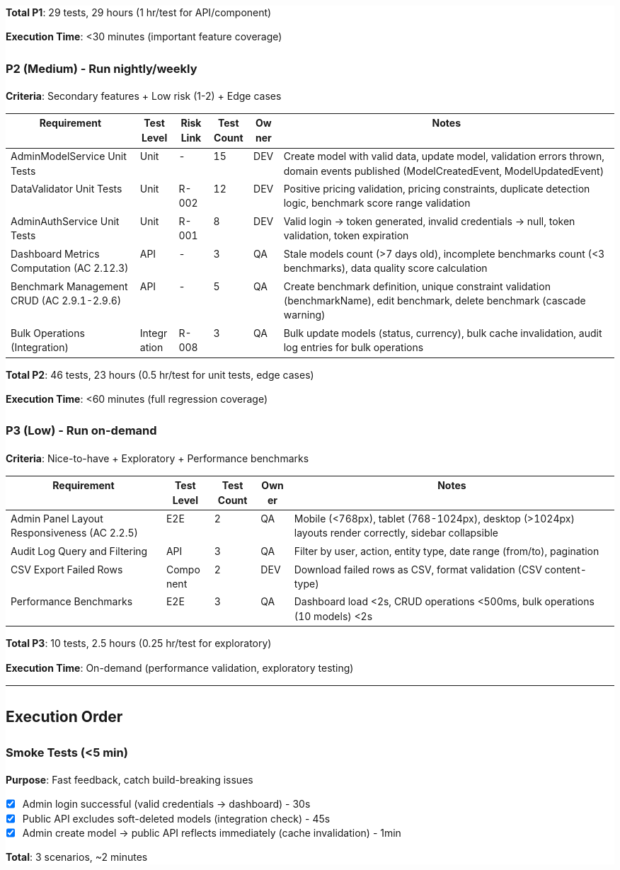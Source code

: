 **Total P1**: 29 tests, 29 hours (1 hr/test for API/component)

**Execution Time**: <30 minutes (important feature coverage)

### P2 (Medium) - Run nightly/weekly

**Criteria**: Secondary features + Low risk (1-2) + Edge cases

| Requirement | Test Level | Risk Link | Test Count | Owner | Notes |
| ----------- | ---------- | --------- | ---------- | ----- | ----- |
| AdminModelService Unit Tests | Unit | - | 15 | DEV | Create model with valid data, update model, validation errors thrown, domain events published (ModelCreatedEvent, ModelUpdatedEvent) |
| DataValidator Unit Tests | Unit | R-002 | 12 | DEV | Positive pricing validation, pricing constraints, duplicate detection logic, benchmark score range validation |
| AdminAuthService Unit Tests | Unit | R-001 | 8 | DEV | Valid login → token generated, invalid credentials → null, token validation, token expiration |
| Dashboard Metrics Computation (AC 2.12.3) | API | - | 3 | QA | Stale models count (>7 days old), incomplete benchmarks count (<3 benchmarks), data quality score calculation |
| Benchmark Management CRUD (AC 2.9.1-2.9.6) | API | - | 5 | QA | Create benchmark definition, unique constraint validation (benchmarkName), edit benchmark, delete benchmark (cascade warning) |
| Bulk Operations (Integration) | Integration | R-008 | 3 | QA | Bulk update models (status, currency), bulk cache invalidation, audit log entries for bulk operations |

**Total P2**: 46 tests, 23 hours (0.5 hr/test for unit tests, edge cases)

**Execution Time**: <60 minutes (full regression coverage)

### P3 (Low) - Run on-demand

**Criteria**: Nice-to-have + Exploratory + Performance benchmarks

| Requirement | Test Level | Test Count | Owner | Notes |
| ----------- | ---------- | ---------- | ----- | ----- |
| Admin Panel Layout Responsiveness (AC 2.2.5) | E2E | 2 | QA | Mobile (<768px), tablet (768-1024px), desktop (>1024px) layouts render correctly, sidebar collapsible |
| Audit Log Query and Filtering | API | 3 | QA | Filter by user, action, entity type, date range (from/to), pagination |
| CSV Export Failed Rows | Component | 2 | DEV | Download failed rows as CSV, format validation (CSV content-type) |
| Performance Benchmarks | E2E | 3 | QA | Dashboard load <2s, CRUD operations <500ms, bulk operations (10 models) <2s |

**Total P3**: 10 tests, 2.5 hours (0.25 hr/test for exploratory)

**Execution Time**: On-demand (performance validation, exploratory testing)

---

## Execution Order

### Smoke Tests (<5 min)

**Purpose**: Fast feedback, catch build-breaking issues

- [x] Admin login successful (valid credentials → dashboard) - 30s
- [x] Public API excludes soft-deleted models (integration check) - 45s
- [x] Admin create model → public API reflects immediately (cache invalidation) - 1min

**Total**: 3 scenarios, ~2 minutes
